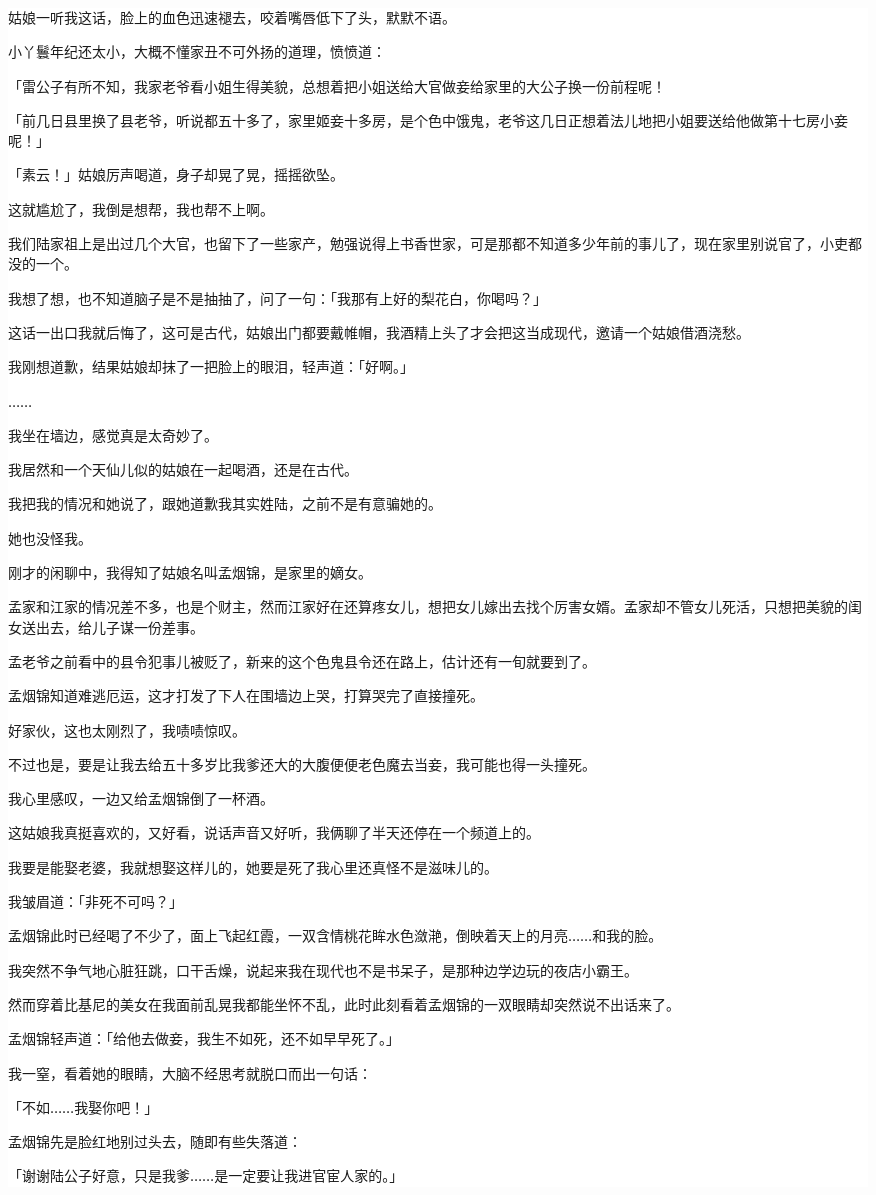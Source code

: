姑娘一听我这话，脸上的血色迅速褪去，咬着嘴唇低下了头，默默不语。

小丫鬟年纪还太小，大概不懂家丑不可外扬的道理，愤愤道：

「雷公子有所不知，我家老爷看小姐生得美貌，总想着把小姐送给大官做妾给家里的大公子换一份前程呢！

「前几日县里换了县老爷，听说都五十多了，家里姬妾十多房，是个色中饿鬼，老爷这几日正想着法儿地把小姐要送给他做第十七房小妾呢！」

「素云！」姑娘厉声喝道，身子却晃了晃，摇摇欲坠。

这就尴尬了，我倒是想帮，我也帮不上啊。

我们陆家祖上是出过几个大官，也留下了一些家产，勉强说得上书香世家，可是那都不知道多少年前的事儿了，现在家里别说官了，小吏都没的一个。

我想了想，也不知道脑子是不是抽抽了，问了一句：「我那有上好的梨花白，你喝吗？」

这话一出口我就后悔了，这可是古代，姑娘出门都要戴帷帽，我酒精上头了才会把这当成现代，邀请一个姑娘借酒浇愁。

我刚想道歉，结果姑娘却抹了一把脸上的眼泪，轻声道：「好啊。」

……

我坐在墙边，感觉真是太奇妙了。

我居然和一个天仙儿似的姑娘在一起喝酒，还是在古代。

我把我的情况和她说了，跟她道歉我其实姓陆，之前不是有意骗她的。

她也没怪我。

刚才的闲聊中，我得知了姑娘名叫孟烟锦，是家里的嫡女。

孟家和江家的情况差不多，也是个财主，然而江家好在还算疼女儿，想把女儿嫁出去找个厉害女婿。孟家却不管女儿死活，只想把美貌的闺女送出去，给儿子谋一份差事。

孟老爷之前看中的县令犯事儿被贬了，新来的这个色鬼县令还在路上，估计还有一旬就要到了。

孟烟锦知道难逃厄运，这才打发了下人在围墙边上哭，打算哭完了直接撞死。

好家伙，这也太刚烈了，我啧啧惊叹。

不过也是，要是让我去给五十多岁比我爹还大的大腹便便老色魔去当妾，我可能也得一头撞死。

我心里感叹，一边又给孟烟锦倒了一杯酒。

这姑娘我真挺喜欢的，又好看，说话声音又好听，我俩聊了半天还停在一个频道上的。

我要是能娶老婆，我就想娶这样儿的，她要是死了我心里还真怪不是滋味儿的。

我皱眉道：「非死不可吗？」

孟烟锦此时已经喝了不少了，面上飞起红霞，一双含情桃花眸水色潋滟，倒映着天上的月亮……和我的脸。

我突然不争气地心脏狂跳，口干舌燥，说起来我在现代也不是书呆子，是那种边学边玩的夜店小霸王。

然而穿着比基尼的美女在我面前乱晃我都能坐怀不乱，此时此刻看着孟烟锦的一双眼睛却突然说不出话来了。

孟烟锦轻声道：「给他去做妾，我生不如死，还不如早早死了。」

我一窒，看着她的眼睛，大脑不经思考就脱口而出一句话：

「不如……我娶你吧！」

孟烟锦先是脸红地别过头去，随即有些失落道：

「谢谢陆公子好意，只是我爹……是一定要让我进官宦人家的。」
